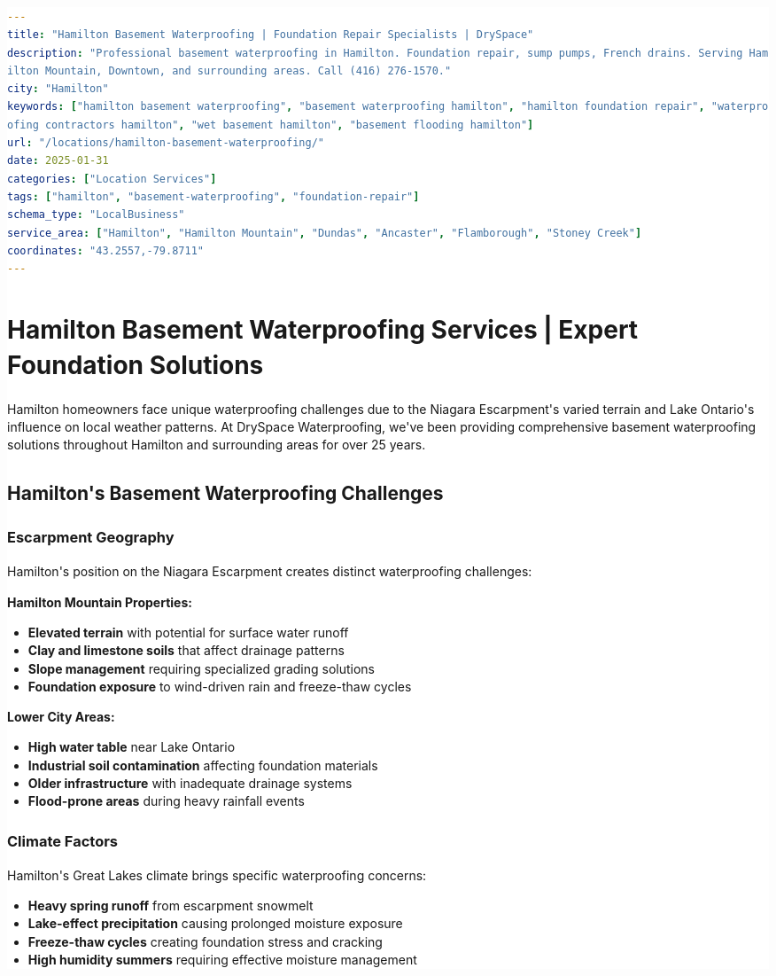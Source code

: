 ```yaml
---
title: "Hamilton Basement Waterproofing | Foundation Repair Specialists | DrySpace"
description: "Professional basement waterproofing in Hamilton. Foundation repair, sump pumps, French drains. Serving Hamilton Mountain, Downtown, and surrounding areas. Call (416) 276-1570."
city: "Hamilton"
keywords: ["hamilton basement waterproofing", "basement waterproofing hamilton", "hamilton foundation repair", "waterproofing contractors hamilton", "wet basement hamilton", "basement flooding hamilton"]
url: "/locations/hamilton-basement-waterproofing/"
date: 2025-01-31
categories: ["Location Services"]
tags: ["hamilton", "basement-waterproofing", "foundation-repair"]
schema_type: "LocalBusiness"
service_area: ["Hamilton", "Hamilton Mountain", "Dundas", "Ancaster", "Flamborough", "Stoney Creek"]
coordinates: "43.2557,-79.8711"
---
```


# Hamilton Basement Waterproofing Services | Expert Foundation Solutions

Hamilton homeowners face unique waterproofing challenges due to the Niagara Escarpment's varied terrain and Lake Ontario's influence on local weather patterns. At DrySpace Waterproofing, we've been providing comprehensive basement waterproofing solutions throughout Hamilton and surrounding areas for over 25 years.

## Hamilton's Basement Waterproofing Challenges

### Escarpment Geography
Hamilton's position on the Niagara Escarpment creates distinct waterproofing challenges:

**Hamilton Mountain Properties:**
- **Elevated terrain** with potential for surface water runoff
- **Clay and limestone soils** that affect drainage patterns
- **Slope management** requiring specialized grading solutions
- **Foundation exposure** to wind-driven rain and freeze-thaw cycles

**Lower City Areas:**
- **High water table** near Lake Ontario
- **Industrial soil contamination** affecting foundation materials
- **Older infrastructure** with inadequate drainage systems
- **Flood-prone areas** during heavy rainfall events

### Climate Factors
Hamilton's Great Lakes climate brings specific waterproofing concerns:
- **Heavy spring runoff** from escarpment snowmelt
- **Lake-effect precipitation** causing prolonged moisture exposure
- **Freeze-thaw cycles** creating foundation stress and cracking
- **High humidity summers** requiring effective moisture management
